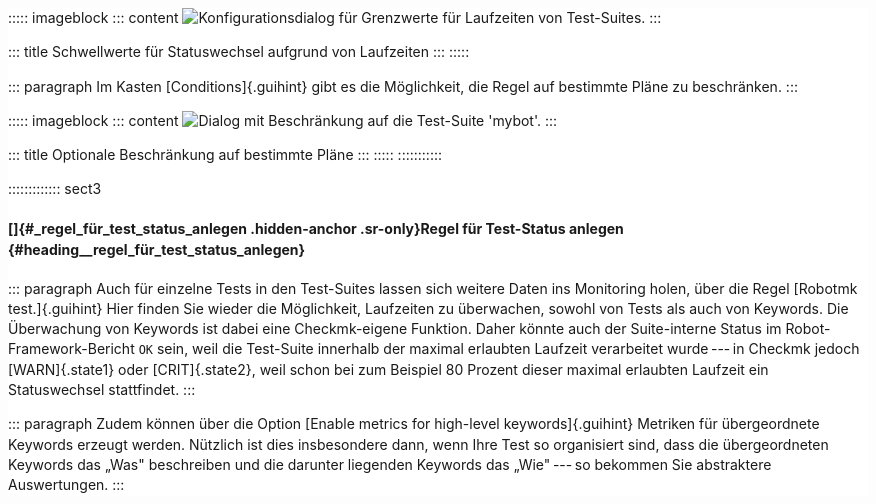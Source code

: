 ::::: imageblock
::: content
![Konfigurationsdialog für Grenzwerte für Laufzeiten von
Test-Suites.](../images/robotmk_service_suite_status_01.png)
:::

::: title
Schwellwerte für Statuswechsel aufgrund von Laufzeiten
:::
:::::

::: paragraph
Im Kasten [Conditions]{.guihint} gibt es die Möglichkeit, die Regel auf
bestimmte Pläne zu beschränken.
:::

::::: imageblock
::: content
![Dialog mit Beschränkung auf die Test-Suite
\'mybot\'.](../images/robotmk_service_suite_status_02.png)
:::

::: title
Optionale Beschränkung auf bestimmte Pläne
:::
:::::
:::::::::::

::::::::::::: sect3
#### []{#_regel_für_test_status_anlegen .hidden-anchor .sr-only}Regel für Test-Status anlegen {#heading__regel_für_test_status_anlegen}

::: paragraph
Auch für einzelne Tests in den Test-Suites lassen sich weitere Daten ins
Monitoring holen, über die Regel [Robotmk test.]{.guihint} Hier finden
Sie wieder die Möglichkeit, Laufzeiten zu überwachen, sowohl von Tests
als auch von Keywords. Die Überwachung von Keywords ist dabei eine
Checkmk-eigene Funktion. Daher könnte auch der Suite-interne Status im
Robot-Framework-Bericht `OK` sein, weil die Test-Suite innerhalb der
maximal erlaubten Laufzeit verarbeitet wurde --- in Checkmk jedoch
[WARN]{.state1} oder [CRIT]{.state2}, weil schon bei zum Beispiel 80
Prozent dieser maximal erlaubten Laufzeit ein Statuswechsel stattfindet.
:::

::: paragraph
Zudem können über die Option [Enable metrics for high-level
keywords]{.guihint} Metriken für übergeordnete Keywords erzeugt werden.
Nützlich ist dies insbesondere dann, wenn Ihre Test so organisiert sind,
dass die übergeordneten Keywords das „Was" beschreiben und die darunter
liegenden Keywords das „Wie" --- so bekommen Sie abstraktere
Auswertungen.
:::
